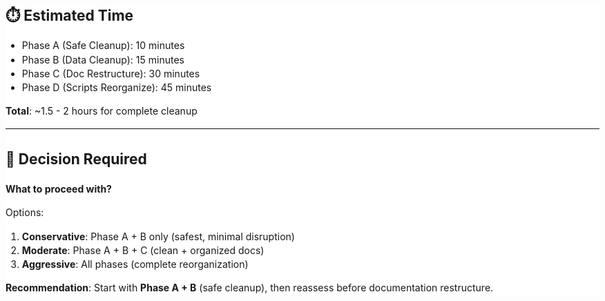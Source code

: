 ## ⏱️ Estimated Time

- Phase A (Safe Cleanup): 10 minutes
- Phase B (Data Cleanup): 15 minutes
- Phase C (Doc Restructure): 30 minutes
- Phase D (Scripts Reorganize): 45 minutes

**Total**: ~1.5 - 2 hours for complete cleanup

---

## 🚦 Decision Required

**What to proceed with?**

Options:
1. **Conservative**: Phase A + B only (safest, minimal disruption)
2. **Moderate**: Phase A + B + C (clean + organized docs)
3. **Aggressive**: All phases (complete reorganization)

**Recommendation**: Start with **Phase A + B** (safe cleanup), then reassess before documentation restructure.
